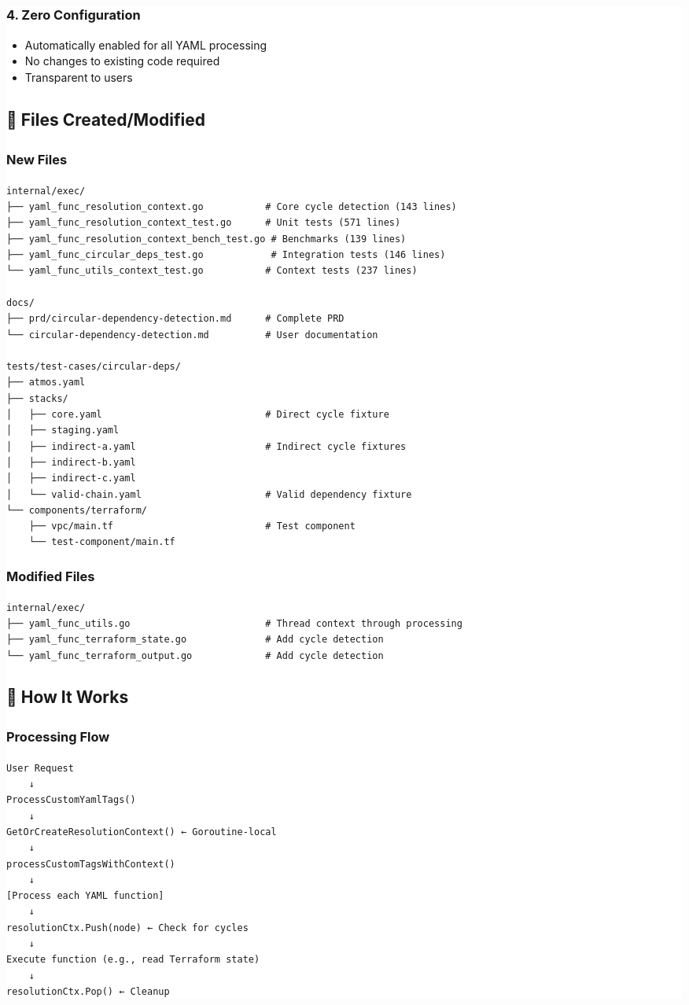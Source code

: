 ### 4. Zero Configuration
- Automatically enabled for all YAML processing
- No changes to existing code required
- Transparent to users

## 📁 Files Created/Modified

### New Files
```
internal/exec/
├── yaml_func_resolution_context.go           # Core cycle detection (143 lines)
├── yaml_func_resolution_context_test.go      # Unit tests (571 lines)
├── yaml_func_resolution_context_bench_test.go # Benchmarks (139 lines)
├── yaml_func_circular_deps_test.go            # Integration tests (146 lines)
└── yaml_func_utils_context_test.go           # Context tests (237 lines)

docs/
├── prd/circular-dependency-detection.md      # Complete PRD
└── circular-dependency-detection.md          # User documentation

tests/test-cases/circular-deps/
├── atmos.yaml
├── stacks/
│   ├── core.yaml                             # Direct cycle fixture
│   ├── staging.yaml
│   ├── indirect-a.yaml                       # Indirect cycle fixtures
│   ├── indirect-b.yaml
│   ├── indirect-c.yaml
│   └── valid-chain.yaml                      # Valid dependency fixture
└── components/terraform/
    ├── vpc/main.tf                           # Test component
    └── test-component/main.tf
```

### Modified Files
```
internal/exec/
├── yaml_func_utils.go                        # Thread context through processing
├── yaml_func_terraform_state.go              # Add cycle detection
└── yaml_func_terraform_output.go             # Add cycle detection
```

## 🔄 How It Works

### Processing Flow

```
User Request
    ↓
ProcessCustomYamlTags()
    ↓
GetOrCreateResolutionContext() ← Goroutine-local
    ↓
processCustomTagsWithContext()
    ↓
[Process each YAML function]
    ↓
resolutionCtx.Push(node) ← Check for cycles
    ↓
Execute function (e.g., read Terraform state)
    ↓
resolutionCtx.Pop() ← Cleanup
```